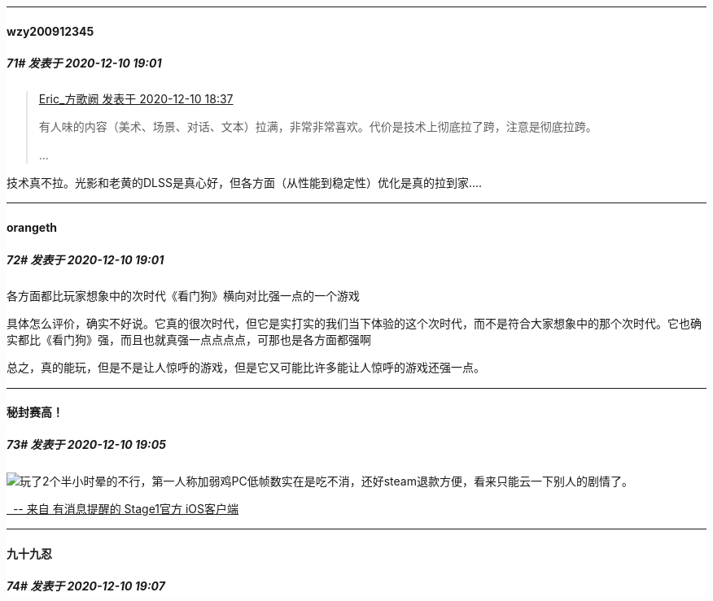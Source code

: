 





*****

####  wzy200912345  
##### 71#       发表于 2020-12-10 19:01



<blockquote><a href="httphttps://bbs.saraba1st.com/2b/forum.php?mod=redirect&amp;goto=findpost&amp;pid=49675014&amp;ptid=1976753" target="_blank">Eric_方歌阙 发表于 2020-12-10 18:37</a>

有人味的内容（美术、场景、对话、文本）拉满，非常非常喜欢。代价是技术上彻底拉了跨，注意是彻底拉跨。

 ...</blockquote>
技术真不拉。光影和老黄的DLSS是真心好，但各方面（从性能到稳定性）优化是真的拉到家....







*****

####  orangeth  
##### 72#       发表于 2020-12-10 19:01




各方面都比玩家想象中的次时代《看门狗》横向对比强一点的一个游戏


具体怎么评价，确实不好说。它真的很次时代，但它是实打实的我们当下体验的这个次时代，而不是符合大家想象中的那个次时代。它也确实都比《看门狗》强，而且也就真强一点点点点，可那也是各方面都强啊

总之，真的能玩，但是不是让人惊呼的游戏，但是它又可能比许多能让人惊呼的游戏还强一点。







*****

####  秘封赛高！  
##### 73#       发表于 2020-12-10 19:05



<img src="https://static.saraba1st.com/image/smiley/face2017/068.png" referrerpolicy="no-referrer">玩了2个半小时晕的不行，第一人称加弱鸡PC低帧数实在是吃不消，还好steam退款方便，看来只能云一下别人的剧情了。

[  -- 来自 有消息提醒的 Stage1官方 iOS客户端](https://itunes.apple.com/fi/app/saraba1st/id1221237470?mt=8)







*****

####  九十九忍  
##### 74#       发表于 2020-12-10 19:07
